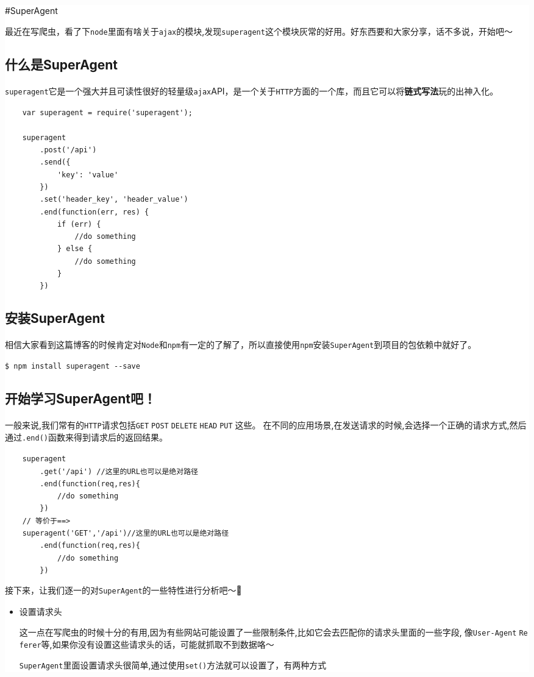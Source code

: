 #SuperAgent

最近在写爬虫，看了下`node`里面有啥关于`ajax`的模块,发现`superagent`这个模块灰常的好用。好东西要和大家分享，话不多说，开始吧～

## 什么是SuperAgent

`superagent`它是一个强大并且可读性很好的轻量级`ajax`API，是一个关于`HTTP`方面的一个库，而且它可以将**链式写法**玩的出神入化。

		var superagent = require('superagent');

		superagent
			.post('/api')
			.send({
				'key': 'value'
			})
			.set('header_key', 'header_value')
			.end(function(err, res) {
				if (err) {
					//do something
				} else {
					//do something
				}
			})

## 安装SuperAgent 

相信大家看到这篇博客的时候肯定对`Node`和`npm`有一定的了解了，所以直接使用`npm`安装`SuperAgent`到项目的包依赖中就好了。

	$ npm install superagent --save
	
## 开始学习SuperAgent吧！

一般来说,我们常有的`HTTP`请求包括`GET` `POST` `DELETE` `HEAD` `PUT` 这些。 在不同的应用场景,在发送请求的时候,会选择一个正确的请求方式,然后通过`.end()`函数来得到请求后的返回结果。

		superagent
			.get('/api') //这里的URL也可以是绝对路径
			.end(function(req,res){
				//do something
			})
	 	// 等价于==>
	 	superagent('GET','/api')//这里的URL也可以是绝对路径
	 		.end(function(req,res){
	 			//do something
	 		})
接下来，让我们逐一的对`SuperAgent`的一些特性进行分析吧～🚀
 
 * 设置请求头
 	
 	这一点在写爬虫的时候十分的有用,因为有些网站可能设置了一些限制条件,比如它会去匹配你的请求头里面的一些字段, 像`User-Agent` `Referer`等,如果你没有设置这些请求头的话，可能就抓取不到数据咯～
 	
 	`SuperAgent`里面设置请求头很简单,通过使用`set()`方法就可以设置了，有两种方式
 	